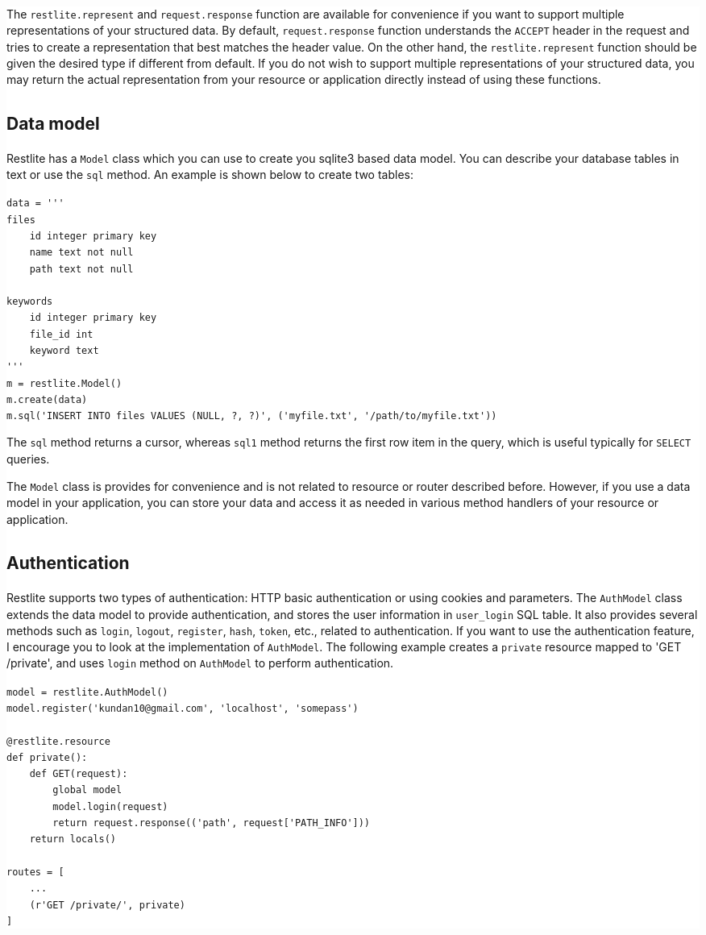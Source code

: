 The `restlite.represent` and `request.response` function are available for convenience if you want to support multiple representations of your structured data. By default, `request.response` function understands the `ACCEPT` header in the request and tries to create a representation that best matches the header value. On the other hand, the `restlite.represent` function should be given the desired type if different from default. If you do not wish to support multiple representations of your structured data, you may return the actual representation from your resource or application directly instead of using these functions.

## Data model ##

Restlite has a `Model` class which you can use to create you sqlite3 based data model. You can describe your database tables in text or use the `sql` method. An example is shown below to create two tables:

```
data = '''
files
    id integer primary key
    name text not null
    path text not null

keywords
    id integer primary key
    file_id int
    keyword text
'''
m = restlite.Model()
m.create(data)
m.sql('INSERT INTO files VALUES (NULL, ?, ?)', ('myfile.txt', '/path/to/myfile.txt'))
```

The `sql` method returns a cursor, whereas `sql1` method returns the first row item in the query, which is useful typically for `SELECT` queries.

The `Model` class is provides for convenience and is not related to resource or router described before. However, if you use a data model in your application, you can store your data and access it as needed in various method handlers of your resource or application.

## Authentication ##

Restlite supports two types of authentication: HTTP basic authentication or using cookies and parameters. The `AuthModel` class extends the data model to provide authentication, and stores the user information in `user_login` SQL table. It also provides several methods such as `login`, `logout`, `register`, `hash`, `token`, etc., related to authentication. If you want to use the authentication feature, I encourage you to look at the implementation of `AuthModel`. The following example creates a `private` resource mapped to 'GET /private', and uses `login` method on `AuthModel` to perform authentication.
```
model = restlite.AuthModel()
model.register('kundan10@gmail.com', 'localhost', 'somepass')

@restlite.resource
def private():
    def GET(request):
        global model
        model.login(request)
        return request.response(('path', request['PATH_INFO']))
    return locals()

routes = [
    ...
    (r'GET /private/', private)
]
```